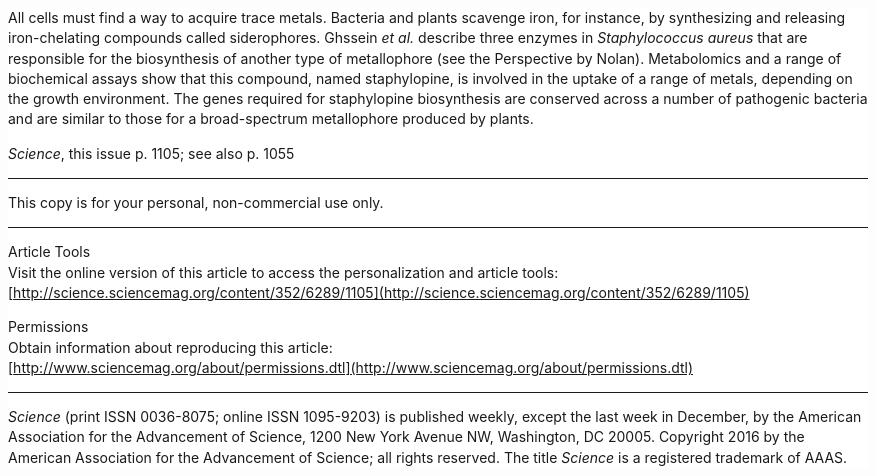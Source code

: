 All cells must find a way to acquire trace metals. Bacteria and plants scavenge iron, for instance, by synthesizing and releasing iron-chelating compounds called siderophores. Ghssein *et al.* describe three enzymes in *Staphylococcus aureus* that are responsible for the biosynthesis of another type of metallophore (see the Perspective by Nolan). Metabolomics and a range of biochemical assays show that this compound, named staphylopine, is involved in the uptake of a range of metals, depending on the growth environment. The genes required for staphylopine biosynthesis are conserved across a number of pathogenic bacteria and are similar to those for a broad-spectrum metallophore produced by plants.

*Science*, this issue p. 1105; see also p. 1055

---

This copy is for your personal, non-commercial use only.

---

Article Tools  
Visit the online version of this article to access the personalization and article tools:  
[http://science.sciencemag.org/content/352/6289/1105](http://science.sciencemag.org/content/352/6289/1105)

Permissions  
Obtain information about reproducing this article:  
[http://www.sciencemag.org/about/permissions.dtl](http://www.sciencemag.org/about/permissions.dtl)

---

*Science* (print ISSN 0036-8075; online ISSN 1095-9203) is published weekly, except the last week in December, by the American Association for the Advancement of Science, 1200 New York Avenue NW, Washington, DC 20005. Copyright 2016 by the American Association for the Advancement of Science; all rights reserved. The title *Science* is a registered trademark of AAAS.
